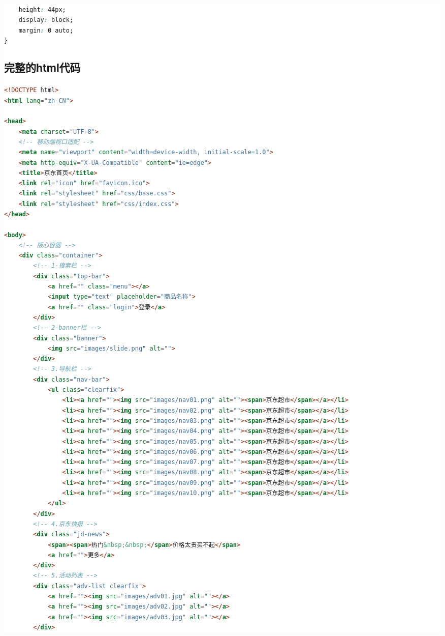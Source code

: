 ```css
    height: 44px;
    display: block;
    margin: 0 auto;
}
```



## 完整的html代码

```html
<!DOCTYPE html>
<html lang="zh-CN">

<head>
    <meta charset="UTF-8">
    <!-- 移动端视口适配 -->
    <meta name="viewport" content="width=device-width, initial-scale=1.0">
    <meta http-equiv="X-UA-Compatible" content="ie=edge">
    <title>京东首页</title>
    <link rel="icon" href="favicon.ico">
    <link rel="stylesheet" href="css/base.css">
    <link rel="stylesheet" href="css/index.css">
</head>

<body>
    <!-- 版心容器 -->
    <div class="container">
        <!-- 1-搜索栏 -->
        <div class="top-bar">
            <a href="" class="menu"></a>
            <input type="text" placeholder="商品名称">
            <a href="" class="login">登录</a>
        </div>
        <!-- 2-banner栏 -->
        <div class="banner">
            <img src="images/slide.png" alt="">
        </div>
        <!-- 3.导航栏 -->
        <div class="nav-bar">
            <ul class="clearfix">
                <li><a href=""><img src="images/nav01.png" alt=""><span>京东超市</span></a></li>
                <li><a href=""><img src="images/nav02.png" alt=""><span>京东超市</span></a></li>
                <li><a href=""><img src="images/nav03.png" alt=""><span>京东超市</span></a></li>
                <li><a href=""><img src="images/nav04.png" alt=""><span>京东超市</span></a></li>
                <li><a href=""><img src="images/nav05.png" alt=""><span>京东超市</span></a></li>
                <li><a href=""><img src="images/nav06.png" alt=""><span>京东超市</span></a></li>
                <li><a href=""><img src="images/nav07.png" alt=""><span>京东超市</span></a></li>
                <li><a href=""><img src="images/nav08.png" alt=""><span>京东超市</span></a></li>
                <li><a href=""><img src="images/nav09.png" alt=""><span>京东超市</span></a></li>
                <li><a href=""><img src="images/nav10.png" alt=""><span>京东超市</span></a></li>
            </ul>
        </div>
        <!-- 4.京东快报 -->
        <div class="jd-news">
            <span><span>热门&nbsp;&nbsp;</span>价格太贵买不起</span>
            <a href="">更多</a>
        </div>
        <!-- 5.活动列表 -->
        <div class="adv-list clearfix">
            <a href=""><img src="images/adv01.jpg" alt=""></a>
            <a href=""><img src="images/adv02.jpg" alt=""></a>
            <a href=""><img src="images/adv03.jpg" alt=""></a>
        </div>
```